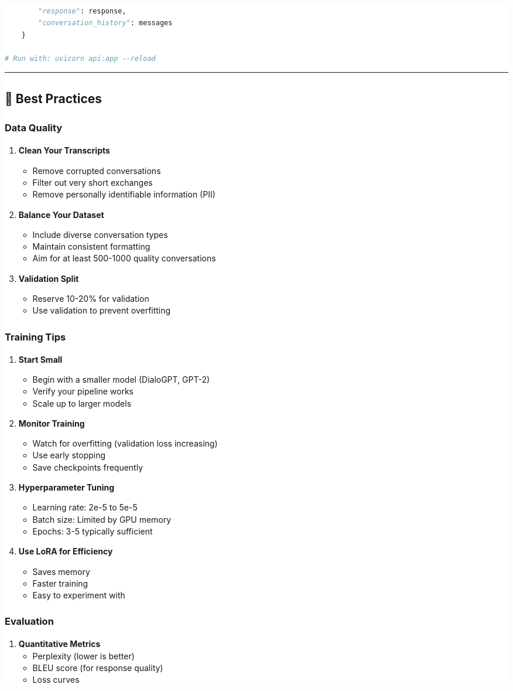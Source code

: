 ```python
        "response": response,
        "conversation_history": messages
    }

# Run with: uvicorn api:app --reload
```

---

## 🎯 Best Practices

### Data Quality

1. **Clean Your Transcripts**
   - Remove corrupted conversations
   - Filter out very short exchanges
   - Remove personally identifiable information (PII)

2. **Balance Your Dataset**
   - Include diverse conversation types
   - Maintain consistent formatting
   - Aim for at least 500-1000 quality conversations

3. **Validation Split**
   - Reserve 10-20% for validation
   - Use validation to prevent overfitting

### Training Tips

1. **Start Small**
   - Begin with a smaller model (DialoGPT, GPT-2)
   - Verify your pipeline works
   - Scale up to larger models

2. **Monitor Training**
   - Watch for overfitting (validation loss increasing)
   - Use early stopping
   - Save checkpoints frequently

3. **Hyperparameter Tuning**
   - Learning rate: 2e-5 to 5e-5
   - Batch size: Limited by GPU memory
   - Epochs: 3-5 typically sufficient

4. **Use LoRA for Efficiency**
   - Saves memory
   - Faster training
   - Easy to experiment with

### Evaluation

1. **Quantitative Metrics**
   - Perplexity (lower is better)
   - BLEU score (for response quality)
   - Loss curves
